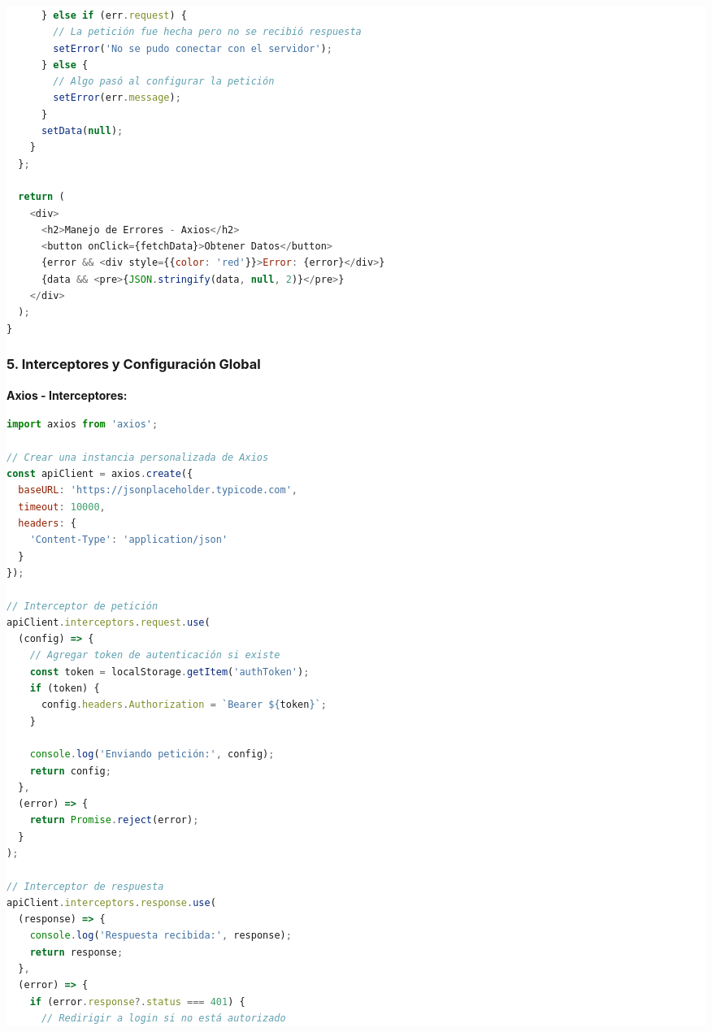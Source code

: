 ```javascript
      } else if (err.request) {
        // La petición fue hecha pero no se recibió respuesta
        setError('No se pudo conectar con el servidor');
      } else {
        // Algo pasó al configurar la petición
        setError(err.message);
      }
      setData(null);
    }
  };

  return (
    <div>
      <h2>Manejo de Errores - Axios</h2>
      <button onClick={fetchData}>Obtener Datos</button>
      {error && <div style={{color: 'red'}}>Error: {error}</div>}
      {data && <pre>{JSON.stringify(data, null, 2)}</pre>}
    </div>
  );
}
```

### 5. Interceptores y Configuración Global

**Axios - Interceptores:**
```javascript
import axios from 'axios';

// Crear una instancia personalizada de Axios
const apiClient = axios.create({
  baseURL: 'https://jsonplaceholder.typicode.com',
  timeout: 10000,
  headers: {
    'Content-Type': 'application/json'
  }
});

// Interceptor de petición
apiClient.interceptors.request.use(
  (config) => {
    // Agregar token de autenticación si existe
    const token = localStorage.getItem('authToken');
    if (token) {
      config.headers.Authorization = `Bearer ${token}`;
    }
    
    console.log('Enviando petición:', config);
    return config;
  },
  (error) => {
    return Promise.reject(error);
  }
);

// Interceptor de respuesta
apiClient.interceptors.response.use(
  (response) => {
    console.log('Respuesta recibida:', response);
    return response;
  },
  (error) => {
    if (error.response?.status === 401) {
      // Redirigir a login si no está autorizado
```
